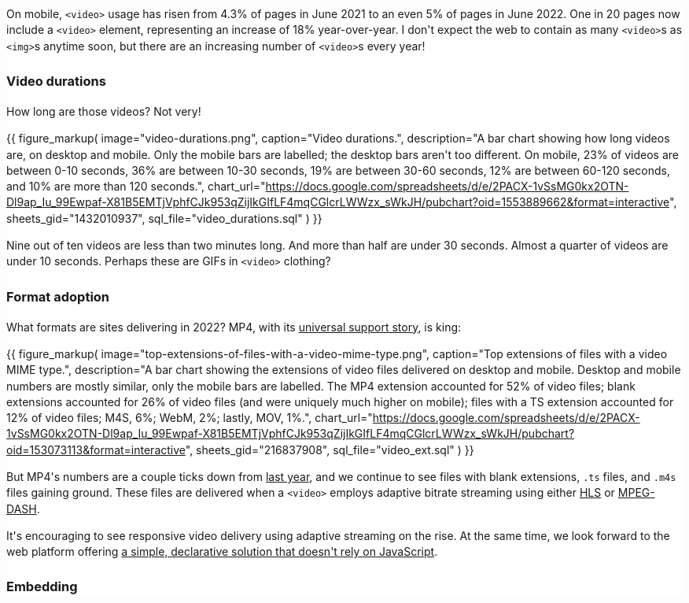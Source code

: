 On mobile, `<video>` usage has risen from 4.3% of pages in June 2021 to an even 5% of pages in June 2022. One in 20 pages now include a `<video>` element, representing an increase of 18% year-over-year. I don't expect the web to contain as many `<video>`s as `<img>`s anytime soon, but there are an increasing number of `<video>`s every year!

### Video durations

How long are those videos? Not very!

{{ figure_markup(
  image="video-durations.png",
  caption="Video durations.",
  description="A bar chart showing how long videos are, on desktop and mobile. Only the mobile bars are labelled; the desktop bars aren't too different. On mobile, 23% of videos are between 0-10 seconds, 36% are between 10-30 seconds, 19% are between 30-60 seconds, 12% are between 60-120 seconds, and 10% are more than 120 seconds.",
  chart_url="https://docs.google.com/spreadsheets/d/e/2PACX-1vSsMG0kx2OTN-Dl9ap_Iu_99Ewpaf-X81B5EMTjVphfCJk953qZijIkGIfLF4mqCGlcrLWWzx_sWkJH/pubchart?oid=1553889662&format=interactive",
  sheets_gid="1432010937",
  sql_file="video_durations.sql"
)
}}

Nine out of ten videos are less than two minutes long. And more than half are under 30 seconds. Almost a quarter of videos are under 10 seconds. Perhaps these are GIFs in `<video>` clothing?

### Format adoption

What formats are sites delivering in 2022? MP4, with its <a hreflang="en" href="https://caniuse.com/mpeg4">universal support story</a>, is king:

{{ figure_markup(
  image="top-extensions-of-files-with-a-video-mime-type.png",
  caption="Top extensions of files with a video MIME type.",
  description="A bar chart showing the extensions of video files delivered on desktop and mobile. Desktop and mobile numbers are mostly similar, only the mobile bars are labelled. The MP4 extension accounted for 52% of video files; blank extensions accounted for 26% of video files (and were uniquely much higher on mobile); files with a TS extension accounted for 12% of video files; M4S, 6%; WebM, 2%; lastly, MOV, 1%.",
  chart_url="https://docs.google.com/spreadsheets/d/e/2PACX-1vSsMG0kx2OTN-Dl9ap_Iu_99Ewpaf-X81B5EMTjVphfCJk953qZijIkGIfLF4mqCGlcrLWWzx_sWkJH/pubchart?oid=153073113&format=interactive",
  sheets_gid="216837908",
  sql_file="video_ext.sql"
)
}}

But MP4's numbers are a couple ticks down from [last year](../2021/media#fig-29), and we continue to see files with blank extensions, `.ts` files, and `.m4s` files gaining ground. These files are delivered when a `<video>` employs adaptive bitrate streaming using either [HLS](https://en.wikipedia.org/wiki/HTTP_Live_Streaming) or [MPEG-DASH](https://en.wikipedia.org/wiki/Dynamic_Adaptive_Streaming_over_HTTP).

It's encouraging to see responsive video delivery using adaptive streaming on the rise. At the same time, we look forward to the web platform offering <a hreflang="en" href="https://github.com/whatwg/html/issues/6363">a simple, declarative solution that doesn't rely on JavaScript</a>.

### Embedding
